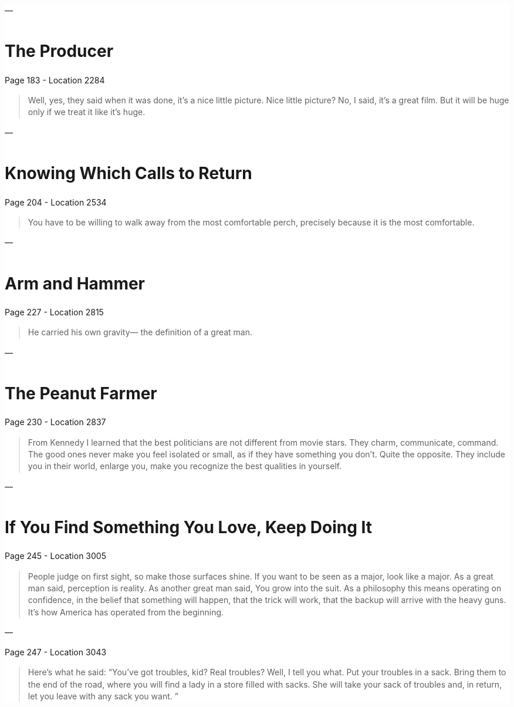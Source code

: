 —

# The Producer
Page 183 - Location 2284

> Well, yes, they said when it was done, it’s a nice little picture. Nice little picture? No, I said, it’s a great film. But it will be huge only if we treat it like it’s huge.

—

# Knowing Which Calls to Return
Page 204 - Location 2534

> You have to be willing to walk away from the most comfortable perch, precisely because it is the most comfortable.

—

# Arm and Hammer
Page 227 - Location 2815

> He carried his own gravity— the definition of a great man.

—

# The Peanut Farmer
Page 230 - Location 2837

> From Kennedy I learned that the best politicians are not different from movie stars. They charm, communicate, command. The good ones never make you feel isolated or small, as if they have something you don’t. Quite the opposite. They include you in their world, enlarge you, make you recognize the best qualities in yourself.

—

# If You Find Something You Love, Keep Doing It
Page 245 - Location 3005

> People judge on first sight, so make those surfaces shine. If you want to be seen as a major, look like a major. As a great man said, perception is reality. As another great man said, You grow into the suit. As a philosophy this means operating on confidence, in the belief that something will happen, that the trick will work, that the backup will arrive with the heavy guns. It’s how America has operated from the beginning.

—

Page 247 - Location 3043

> Here’s what he said: “You’ve got troubles, kid? Real troubles? Well, I tell you what. Put your troubles in a sack. Bring them to the end of the road, where you will find a lady in a store filled with sacks. She will take your sack of troubles and, in return, let you leave with any sack you want. ”
